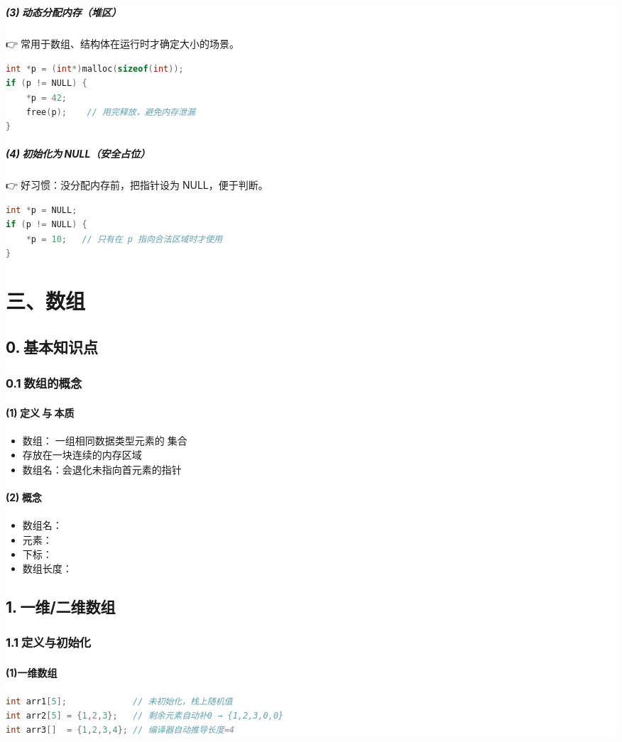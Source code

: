 ##### (3) 动态分配内存（堆区）

👉 常用于数组、结构体在运行时才确定大小的场景。

```c
int *p = (int*)malloc(sizeof(int));
if (p != NULL) {
    *p = 42;
    free(p);    // 用完释放，避免内存泄漏
}
```

##### (4) 初始化为 NULL（安全占位）

👉 好习惯：没分配内存前，把指针设为 NULL，便于判断。

```c
int *p = NULL;
if (p != NULL) {
    *p = 10;   // 只有在 p 指向合法区域时才使用
}
```

# 三、数组

## 0. 基本知识点

### 0.1 数组的概念

#### (1) 定义 与 本质

* 数组： 一组相同数据类型元素的 集合
* 存放在一块连续的内存区域
* 数组名：会退化未指向首元素的指针

#### (2) 概念

* 数组名：
* 元素：
* 下标：
* 数组长度：

## 1. 一维/二维数组

### 1.1 定义与初始化

#### (1)一维数组

```c
int arr1[5];             // 未初始化，栈上随机值
int arr2[5] = {1,2,3};   // 剩余元素自动补0 → {1,2,3,0,0}
int arr3[]  = {1,2,3,4}; // 编译器自动推导长度=4
```
